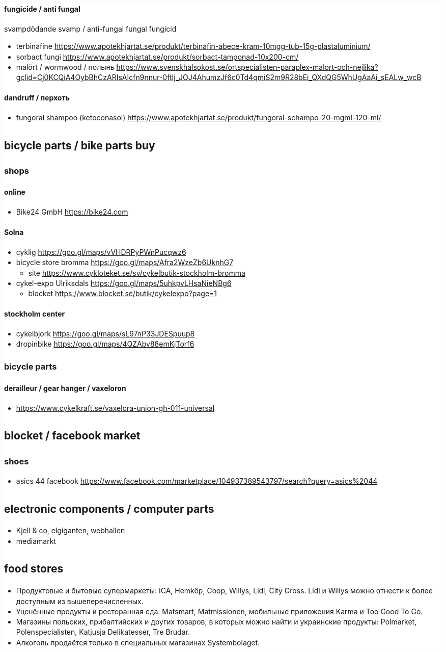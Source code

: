 #### fungicide / anti fungal
svampdödande svamp / anti-fungal fungal
fungicid
- terbinafine https://www.apotekhjartat.se/produkt/terbinafin-abece-kram-10mgg-tub-15g-plastaluminium/
- sorbact fungi https://www.apotekhjartat.se/produkt/sorbact-tamponad-10x200-cm/
- malört / wormwood / полынь https://www.svenskhalsokost.se/ortspecialisten-paraplex-malort-och-nejlika?gclid=Cj0KCQiA4OybBhCzARIsAIcfn9nnur-0ftIj_JOJ4AhumzJf6c0Td4qmiS2m9R28bEi_QXdQG5WhUgAaAi_sEALw_wcB

#### dandruff / перхоть 
- fungoral shampoo (ketoconasol) https://www.apotekhjartat.se/produkt/fungoral-schampo-20-mgml-120-ml/
    
## bicycle parts / bike parts buy
### shops
#### online
- Bike24 GmbH https://bike24.com

#### Solna
- cyklig https://goo.gl/maps/vVHDRPyPWnPucqwz6
- bicycle store bromma https://goo.gl/maps/Afra2WzeZb6UknhG7
    - site https://www.cykloteket.se/sv/cykelbutik-stockholm-bromma
- cykel-expo Ulriksdals https://goo.gl/maps/5uhkpvLHsaNieNBg6
    - blocket https://www.blocket.se/butik/cykelexpo?page=1

#### stockholm center 
- cykelbjork https://goo.gl/maps/sL97nP33JDESpuup8
- dropinbike https://goo.gl/maps/4QZAbv88emKjTorf6

### bicycle parts
#### derailleur / gear hanger / vaxeloron
- https://www.cykelkraft.se/vaxelora-union-gh-011-universal

## blocket / facebook market
### shoes
- asics 44 facebook https://www.facebook.com/marketplace/104937389543797/search?query=asics%2044

## electronic components / computer parts
- Kjell & co, elgiganten, webhallen
- mediamarkt 

## food stores
- Продуктовые и бытовые супермаркеты: 
ICA, Hemköp, Coop, Willys, Lidl, City Gross. Lidl и Willys можно отнести к более доступным из вышеперечисленных. 
- Уценённые продукты и ресторанная еда: 
Matsmart, Matmissionen, мобильные приложения Karma и Too Good To Go.
- Магазины польских, прибалтийских и других товаров, в которых можно найти и украинские продукты: 
Polmarket, Polenspecialisten, Katjusja Delikatesser, Tre Brudar.
- Алкоголь продаётся только в специальных магазинах Systembolaget.
